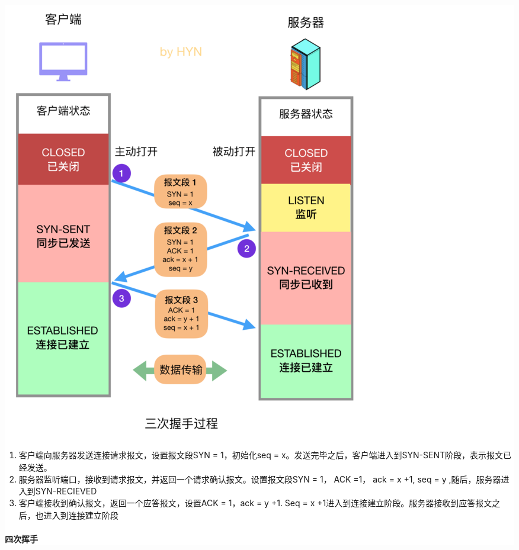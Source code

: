 ![三次握手过程.png](../img/bVbE4UW.png)

1. 客户端向服务器发送连接请求报文，设置报文段SYN = 1，初始化seq = x。发送完毕之后，客户端进入到SYN-SENT阶段，表示报文已经发送。
2. 服务器监听端口，接收到请求报文，并返回一个请求确认报文。设置报文段SYN = 1， ACK =1， ack = x +1, seq = y ,随后，服务器进入到SYN-RECIEVED
3. 客户端接收到确认报文，返回一个应答报文，设置ACK = 1，ack = y +1. Seq = x +1进入到连接建立阶段。服务器接收到应答报文之后，也进入到连接建立阶段

#### **四次挥手**
